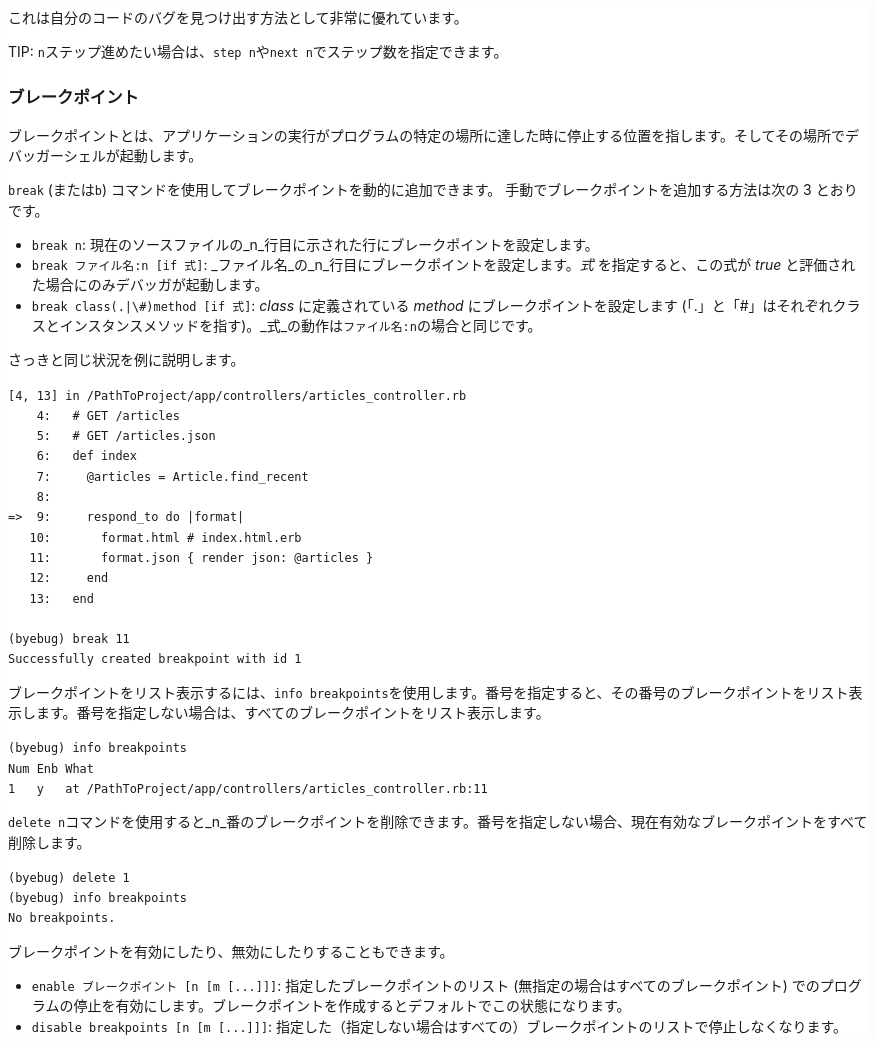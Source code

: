 これは自分のコードのバグを見つけ出す方法として非常に優れています。

TIP: `n`ステップ進めたい場合は、`step n`や`next n`でステップ数を指定できます。

### ブレークポイント

ブレークポイントとは、アプリケーションの実行がプログラムの特定の場所に達した時に停止する位置を指します。そしてその場所でデバッガーシェルが起動します。

`break` (または`b`) コマンドを使用してブレークポイントを動的に追加できます。
手動でブレークポイントを追加する方法は次の 3 とおりです。

* `break n`: 現在のソースファイルの_n_行目に示された行にブレークポイントを設定します。
* `break ファイル名:n [if 式]`: _ファイル名_の_n_行目にブレークポイントを設定します。_式_ を指定すると、この式が _true_ と評価された場合にのみデバッガが起動します。
* `break class(.|\#)method [if 式]`: _class_ に定義されている _method_ にブレークポイントを設定します (「.」と「\#」はそれぞれクラスとインスタンスメソッドを指す)。_式_の動作は`ファイル名:n`の場合と同じです。


さっきと同じ状況を例に説明します。

```
[4, 13] in /PathToProject/app/controllers/articles_controller.rb
    4:   # GET /articles
    5:   # GET /articles.json
    6:   def index
    7:     @articles = Article.find_recent
    8:
=>  9:     respond_to do |format|
   10:       format.html # index.html.erb
   11:       format.json { render json: @articles }
   12:     end
   13:   end

(byebug) break 11
Successfully created breakpoint with id 1

```

ブレークポイントをリスト表示するには、`info breakpoints`を使用します。番号を指定すると、その番号のブレークポイントをリスト表示します。番号を指定しない場合は、すべてのブレークポイントをリスト表示します。

```
(byebug) info breakpoints
Num Enb What
1   y   at /PathToProject/app/controllers/articles_controller.rb:11
```

`delete n`コマンドを使用すると_n_番のブレークポイントを削除できます。番号を指定しない場合、現在有効なブレークポイントをすべて削除します。

```
(byebug) delete 1
(byebug) info breakpoints
No breakpoints.
```

ブレークポイントを有効にしたり、無効にしたりすることもできます。

* `enable ブレークポイント [n [m [...]]]`: 指定したブレークポイントのリスト (無指定の場合はすべてのブレークポイント) でのプログラムの停止を有効にします。ブレークポイントを作成するとデフォルトでこの状態になります。
* `disable breakpoints [n [m [...]]]`: 指定した（指定しない場合はすべての）ブレークポイントのリストで停止しなくなります。
